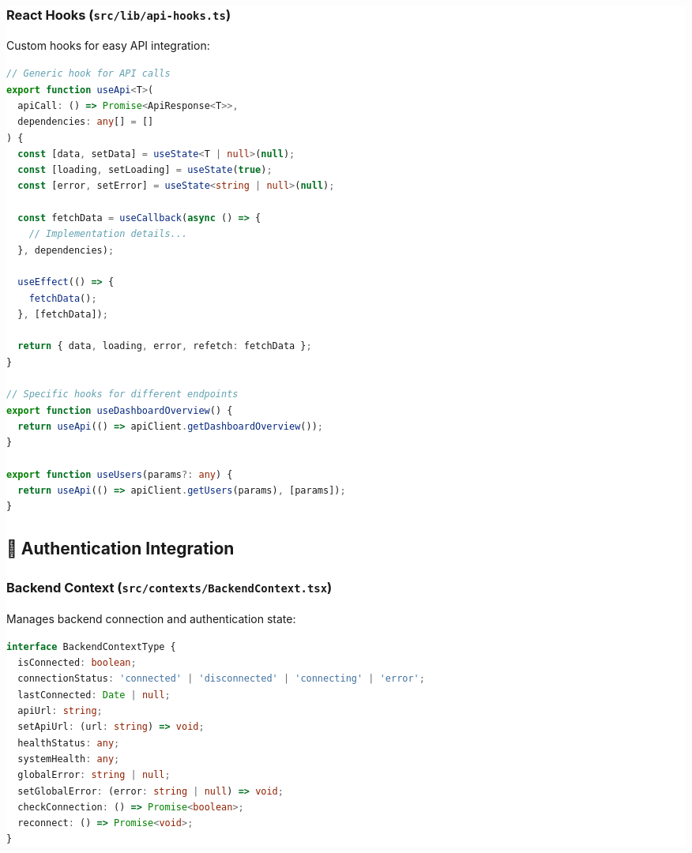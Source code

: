 ### React Hooks (`src/lib/api-hooks.ts`)

Custom hooks for easy API integration:

```typescript
// Generic hook for API calls
export function useApi<T>(
  apiCall: () => Promise<ApiResponse<T>>,
  dependencies: any[] = []
) {
  const [data, setData] = useState<T | null>(null);
  const [loading, setLoading] = useState(true);
  const [error, setError] = useState<string | null>(null);

  const fetchData = useCallback(async () => {
    // Implementation details...
  }, dependencies);

  useEffect(() => {
    fetchData();
  }, [fetchData]);

  return { data, loading, error, refetch: fetchData };
}

// Specific hooks for different endpoints
export function useDashboardOverview() {
  return useApi(() => apiClient.getDashboardOverview());
}

export function useUsers(params?: any) {
  return useApi(() => apiClient.getUsers(params), [params]);
}
```

## 🔐 Authentication Integration

### Backend Context (`src/contexts/BackendContext.tsx`)

Manages backend connection and authentication state:

```typescript
interface BackendContextType {
  isConnected: boolean;
  connectionStatus: 'connected' | 'disconnected' | 'connecting' | 'error';
  lastConnected: Date | null;
  apiUrl: string;
  setApiUrl: (url: string) => void;
  healthStatus: any;
  systemHealth: any;
  globalError: string | null;
  setGlobalError: (error: string | null) => void;
  checkConnection: () => Promise<boolean>;
  reconnect: () => Promise<void>;
}
```
